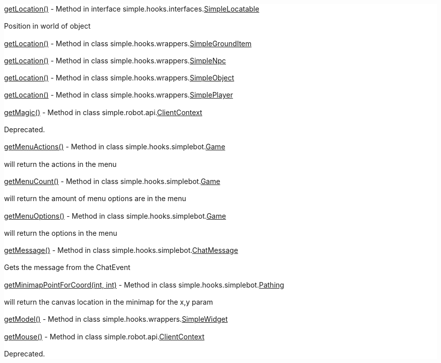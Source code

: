 [getLocation()](../simple/hooks/interfaces/SimpleLocatable.html#getLocation--) - Method in interface simple.hooks.interfaces.[SimpleLocatable](../simple/hooks/interfaces/SimpleLocatable.html "interface in simple.hooks.interfaces")

Position in world of object

[getLocation()](../simple/hooks/wrappers/SimpleGroundItem.html#getLocation--) - Method in class simple.hooks.wrappers.[SimpleGroundItem](../simple/hooks/wrappers/SimpleGroundItem.html "class in simple.hooks.wrappers")

[getLocation()](../simple/hooks/wrappers/SimpleNpc.html#getLocation--) - Method in class simple.hooks.wrappers.[SimpleNpc](../simple/hooks/wrappers/SimpleNpc.html "class in simple.hooks.wrappers")

[getLocation()](../simple/hooks/wrappers/SimpleObject.html#getLocation--) - Method in class simple.hooks.wrappers.[SimpleObject](../simple/hooks/wrappers/SimpleObject.html "class in simple.hooks.wrappers")

[getLocation()](../simple/hooks/wrappers/SimplePlayer.html#getLocation--) - Method in class simple.hooks.wrappers.[SimplePlayer](../simple/hooks/wrappers/SimplePlayer.html "class in simple.hooks.wrappers")

[getMagic()](../simple/robot/api/ClientContext.html#getMagic--) - Method in class simple.robot.api.[ClientContext](../simple/robot/api/ClientContext.html "class in simple.robot.api")

Deprecated.

[getMenuActions()](../simple/hooks/simplebot/Game.html#getMenuActions--) - Method in class simple.hooks.simplebot.[Game](../simple/hooks/simplebot/Game.html "class in simple.hooks.simplebot")

will return the actions in the menu

[getMenuCount()](../simple/hooks/simplebot/Game.html#getMenuCount--) - Method in class simple.hooks.simplebot.[Game](../simple/hooks/simplebot/Game.html "class in simple.hooks.simplebot")

will return the amount of menu options are in the menu

[getMenuOptions()](../simple/hooks/simplebot/Game.html#getMenuOptions--) - Method in class simple.hooks.simplebot.[Game](../simple/hooks/simplebot/Game.html "class in simple.hooks.simplebot")

will return the options in the menu

[getMessage()](../simple/hooks/simplebot/ChatMessage.html#getMessage--) - Method in class simple.hooks.simplebot.[ChatMessage](../simple/hooks/simplebot/ChatMessage.html "class in simple.hooks.simplebot")

Gets the message from the ChatEvent

[getMinimapPointForCoord(int, int)](../simple/hooks/simplebot/Pathing.html#getMinimapPointForCoord-int-int-) - Method in class simple.hooks.simplebot.[Pathing](../simple/hooks/simplebot/Pathing.html "class in simple.hooks.simplebot")

will return the canvas location in the minimap for the x,y param

[getModel()](../simple/hooks/wrappers/SimpleWidget.html#getModel--) - Method in class simple.hooks.wrappers.[SimpleWidget](../simple/hooks/wrappers/SimpleWidget.html "class in simple.hooks.wrappers")

[getMouse()](../simple/robot/api/ClientContext.html#getMouse--) - Method in class simple.robot.api.[ClientContext](../simple/robot/api/ClientContext.html "class in simple.robot.api")

Deprecated.
